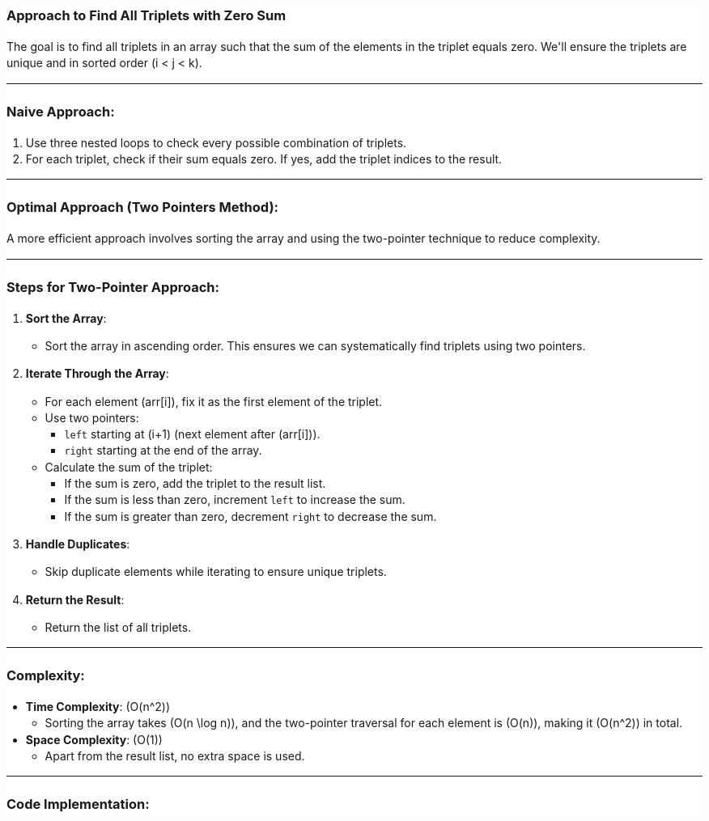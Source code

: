 ### **Approach to Find All Triplets with Zero Sum**

The goal is to find all triplets in an array such that the sum of the elements in the triplet equals zero. We'll ensure the triplets are unique and in sorted order \(i < j < k\).

---

### **Naive Approach**:
1. Use three nested loops to check every possible combination of triplets.
2. For each triplet, check if their sum equals zero. If yes, add the triplet indices to the result.

---

### **Optimal Approach (Two Pointers Method)**:
A more efficient approach involves sorting the array and using the two-pointer technique to reduce complexity.

---

### **Steps for Two-Pointer Approach**:

1. **Sort the Array**:
   - Sort the array in ascending order. This ensures we can systematically find triplets using two pointers.

2. **Iterate Through the Array**:
   - For each element \(arr[i]\), fix it as the first element of the triplet.
   - Use two pointers:
     - `left` starting at \(i+1\) (next element after \(arr[i]\)).
     - `right` starting at the end of the array.
   - Calculate the sum of the triplet:
     - If the sum is zero, add the triplet to the result list.
     - If the sum is less than zero, increment `left` to increase the sum.
     - If the sum is greater than zero, decrement `right` to decrease the sum.

3. **Handle Duplicates**:
   - Skip duplicate elements while iterating to ensure unique triplets.

4. **Return the Result**:
   - Return the list of all triplets.

---

### **Complexity**:
- **Time Complexity**: \(O(n^2)\)  
  - Sorting the array takes \(O(n \log n)\), and the two-pointer traversal for each element is \(O(n)\), making it \(O(n^2)\) in total.
- **Space Complexity**: \(O(1)\)  
  - Apart from the result list, no extra space is used.

---

### **Code Implementation**:
